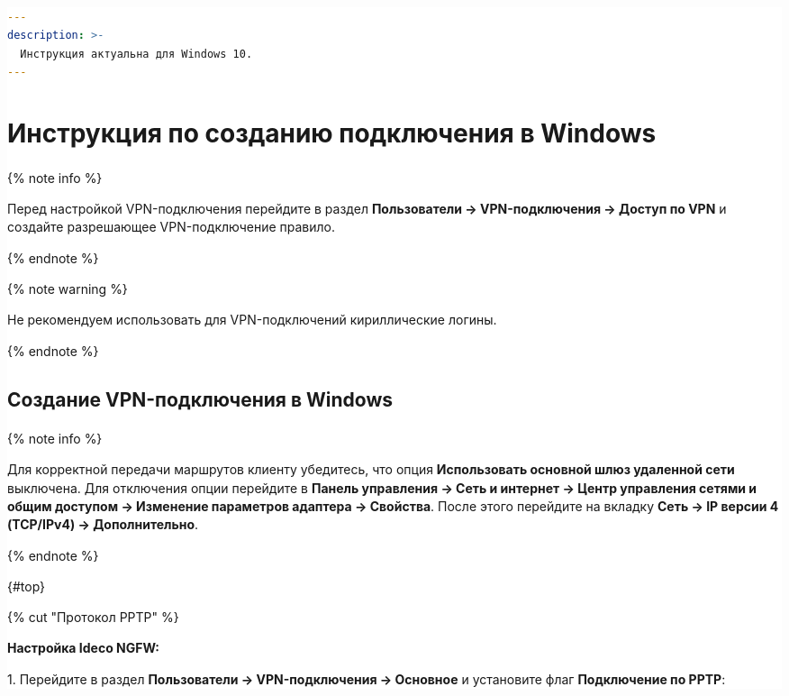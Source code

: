 ```yaml
---
description: >-
  Инструкция актуальна для Windows 10.
---
```


# Инструкция по созданию подключения в Windows

{% note info %}

Перед настройкой VPN-подключения перейдите в раздел **Пользователи -> VPN-подключения -> Доступ по VPN** и создайте разрешающее VPN-подключение правило.

{% endnote %}

{% note warning %}

Не рекомендуем использовать для VPN-подключений кириллические логины.

{% endnote %}

## Создание VPN-подключения в Windows

{% note info %}

Для корректной передачи маршрутов клиенту убедитесь, что опция **Использовать основной шлюз удаленной сети** выключена. Для отключения опции перейдите в **Панель управления -> Cеть и интернет -> Центр управления сетями и общим доступом -> Изменение параметров адаптера -> Cвойства**. После этого перейдите на вкладку **Cеть -> IP версии 4 (TCP/IPv4) -> Дополнительно**.

{% endnote %}

{#top}

{% cut "Протокол PPTP" %}

**Настройка Ideco NGFW:**

1\. Перейдите в раздел **Пользователи -> VPN-подключения -> Основное** и установите флаг **Подключение по PPTP**:
